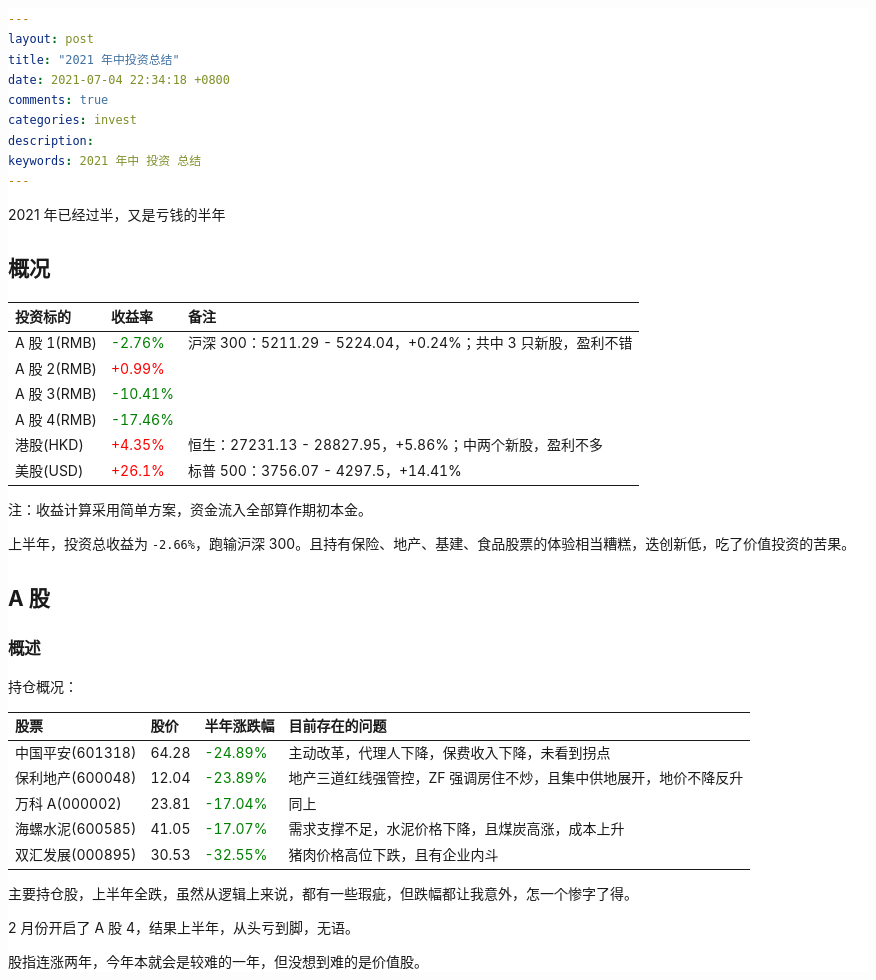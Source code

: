 ```yaml
---
layout: post
title: "2021 年中投资总结"
date: 2021-07-04 22:34:18 +0800
comments: true
categories: invest
description: 
keywords: 2021 年中 投资 总结
---
```

2021 年已经过半，又是亏钱的半年

## 概况

|投资标的|收益率|备注|
|:--|:--|:--|
|A 股 1(RMB)|<font color="green">-2.76%</font>|沪深 300：5211.29 - 5224.04，+0.24%；共中 3 只新股，盈利不错|
|A 股 2(RMB)|<font color="red">+0.99%</font>|
|A 股 3(RMB)|<font color="green">-10.41%</font>||
|A 股 4(RMB)|<font color="green">-17.46%</font>||
|港股(HKD)|<font color="red">+4.35%</font>|恒生：27231.13 - 28827.95，+5.86%；中两个新股，盈利不多|
|美股(USD)|<font color="red">+26.1%</font>|标普 500：3756.07 - 4297.5，+14.41%|
    
注：收益计算采用简单方案，资金流入全部算作期初本金。

上半年，投资总收益为 `-2.66%`，跑输沪深 300。且持有保险、地产、基建、食品股票的体验相当糟糕，迭创新低，吃了价值投资的苦果。

## A 股
### 概述
持仓概况：

|股票|股价|半年涨跌幅|目前存在的问题|
|:--|:--|:--|:--|
|中国平安(601318)|64.28|<font color="green">-24.89%</font>|主动改革，代理人下降，保费收入下降，未看到拐点|
|保利地产(600048)|12.04|<font color="green">-23.89%</font>|地产三道红线强管控，ZF 强调房住不炒，且集中供地展开，地价不降反升|
|万科 A(000002)|23.81|<font color="green">-17.04%</font>|同上|
|海螺水泥(600585)|41.05|<font color="green">-17.07%</font>|需求支撑不足，水泥价格下降，且煤炭高涨，成本上升|
|双汇发展(000895)|30.53|<font color="green">-32.55%</font>|猪肉价格高位下跌，且有企业内斗|

主要持仓股，上半年全跌，虽然从逻辑上来说，都有一些瑕疵，但跌幅都让我意外，怎一个惨字了得。

2 月份开启了 A 股 4，结果上半年，从头亏到脚，无语。

股指连涨两年，今年本就会是较难的一年，但没想到难的是价值股。
